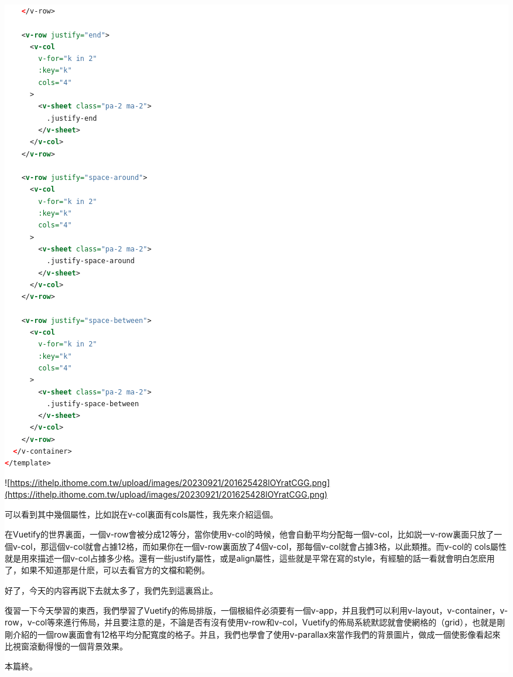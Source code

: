 ```xml
    </v-row>

    <v-row justify="end">
      <v-col
        v-for="k in 2"
        :key="k"
        cols="4"
      >
        <v-sheet class="pa-2 ma-2">
          .justify-end
        </v-sheet>
      </v-col>
    </v-row>

    <v-row justify="space-around">
      <v-col
        v-for="k in 2"
        :key="k"
        cols="4"
      >
        <v-sheet class="pa-2 ma-2">
          .justify-space-around
        </v-sheet>
      </v-col>
    </v-row>

    <v-row justify="space-between">
      <v-col
        v-for="k in 2"
        :key="k"
        cols="4"
      >
        <v-sheet class="pa-2 ma-2">
          .justify-space-between
        </v-sheet>
      </v-col>
    </v-row>
  </v-container>
</template>

```

![https://ithelp.ithome.com.tw/upload/images/20230921/201625428lOYratCGG.png](https://ithelp.ithome.com.tw/upload/images/20230921/201625428lOYratCGG.png)

可以看到其中幾個屬性，比如説在v-col裏面有cols屬性，我先來介紹這個。

在Vuetify的世界裏面，一個v-row會被分成12等分，當你使用v-col的時候，他會自動平均分配每一個v-col，比如説一v-row裏面只放了一個v-col，那這個v-col就會占據12格，而如果你在一個v-row裏面放了4個v-col，那每個v-col就會占據3格，以此類推。而v-col的 cols屬性就是用來描述一個v-col占據多少格。還有一些justify屬性，或是align屬性，這些就是平常在寫的style，有經驗的話一看就會明白怎麽用了，如果不知道那是什麽，可以去看官方的文檔和範例。

好了，今天的内容再説下去就太多了，我們先到這裏爲止。

復習一下今天學習的東西，我們學習了Vuetify的佈局排版，一個根組件必須要有一個v-app，并且我們可以利用v-layout，v-container，v-row，v-col等來進行佈局，并且要注意的是，不論是否有沒有使用v-row和v-col，Vuetify的佈局系統默認就會使網格的（grid），也就是剛剛介紹的一個row裏面會有12格平均分配寬度的格子。并且，我們也學會了使用v-parallax來當作我們的背景圖片，做成一個使影像看起來比視窗滾動得慢的一個背景效果。

本篇終。